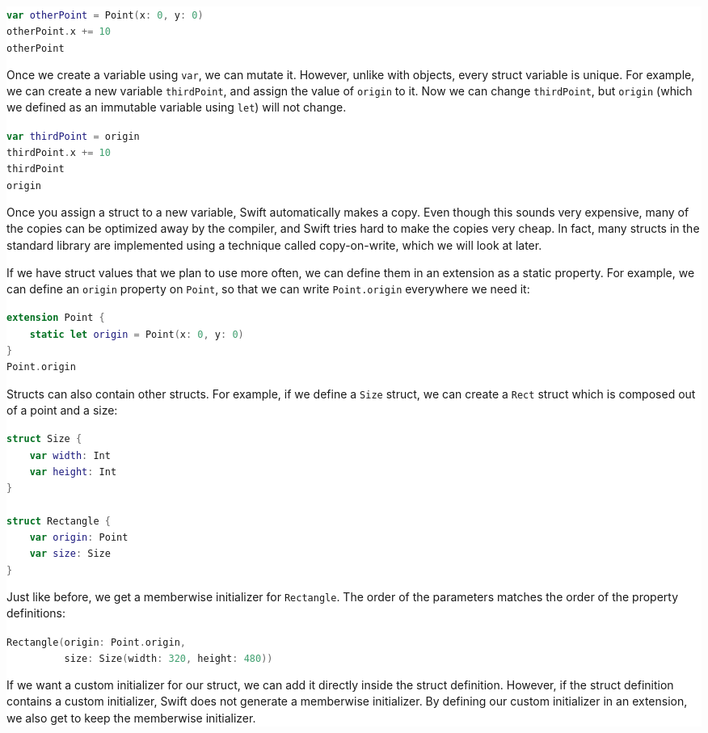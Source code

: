 ```swift
var otherPoint = Point(x: 0, y: 0)
otherPoint.x += 10
otherPoint
```

Once we create a variable using `var`, we can mutate it. However, unlike with objects, every struct variable is unique. For example, we can create a new variable `thirdPoint`, and assign the value of `origin` to it. Now we can change `thirdPoint`, but `origin` (which we defined as an immutable variable using `let`) will not change. 

```swift
var thirdPoint = origin
thirdPoint.x += 10
thirdPoint
origin
```

Once you assign a struct to a new variable, Swift automatically makes a copy. Even though this sounds very expensive, many of the copies can be optimized away by the compiler, and Swift tries hard to make the copies very cheap. In fact, many structs in the standard library are implemented using a technique called copy-on-write, which we will look at later.

If we have struct values that we plan to use more often, we can define them in an extension as a static property. For example, we can define an `origin` property on `Point`, so that we can write `Point.origin` everywhere we need it:

```swift
extension Point {
    static let origin = Point(x: 0, y: 0)
}
Point.origin
```

Structs can also contain other structs. For example, if we define a `Size` struct, we can create a `Rect` struct which is composed out of a point and a size:

```swift
struct Size {
    var width: Int
    var height: Int
}

struct Rectangle {
    var origin: Point
    var size: Size
}
```

Just like before, we get a memberwise initializer for `Rectangle`. The order of the parameters matches the order of the property definitions:

```swift
Rectangle(origin: Point.origin, 
          size: Size(width: 320, height: 480))
```

If we want a custom initializer for our struct, we can add it directly inside the struct definition. However, if the struct definition contains a custom initializer, Swift does not generate a memberwise initializer. By defining our custom initializer in an extension, we also get to keep the memberwise initializer.
